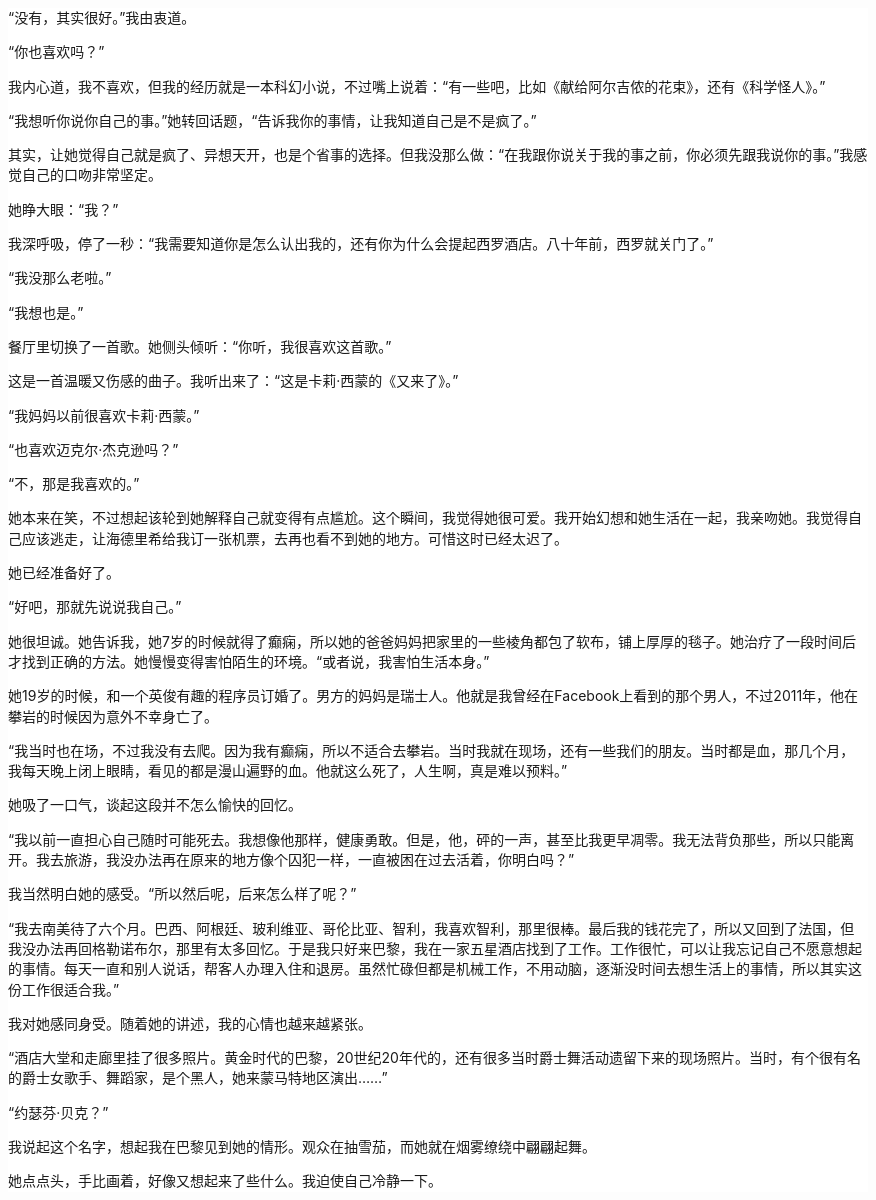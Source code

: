“没有，其实很好。”我由衷道。

“你也喜欢吗？”

我内心道，我不喜欢，但我的经历就是一本科幻小说，不过嘴上说着：“有一些吧，比如《献给阿尔吉侬的花束》，还有《科学怪人》。”

“我想听你说你自己的事。”她转回话题，“告诉我你的事情，让我知道自己是不是疯了。”

其实，让她觉得自己就是疯了、异想天开，也是个省事的选择。但我没那么做：“在我跟你说关于我的事之前，你必须先跟我说你的事。”我感觉自己的口吻非常坚定。

她睁大眼：“我？”

我深呼吸，停了一秒：“我需要知道你是怎么认出我的，还有你为什么会提起西罗酒店。八十年前，西罗就关门了。”

“我没那么老啦。”

“我想也是。”

餐厅里切换了一首歌。她侧头倾听：“你听，我很喜欢这首歌。”

这是一首温暖又伤感的曲子。我听出来了：“这是卡莉·西蒙的《又来了》。”

“我妈妈以前很喜欢卡莉·西蒙。”

“也喜欢迈克尔·杰克逊吗？”

“不，那是我喜欢的。”

她本来在笑，不过想起该轮到她解释自己就变得有点尴尬。这个瞬间，我觉得她很可爱。我开始幻想和她生活在一起，我亲吻她。我觉得自己应该逃走，让海德里希给我订一张机票，去再也看不到她的地方。可惜这时已经太迟了。

她已经准备好了。

“好吧，那就先说说我自己。”

她很坦诚。她告诉我，她7岁的时候就得了癫痫，所以她的爸爸妈妈把家里的一些棱角都包了软布，铺上厚厚的毯子。她治疗了一段时间后才找到正确的方法。她慢慢变得害怕陌生的环境。“或者说，我害怕生活本身。”

她19岁的时候，和一个英俊有趣的程序员订婚了。男方的妈妈是瑞士人。他就是我曾经在Facebook上看到的那个男人，不过2011年，他在攀岩的时候因为意外不幸身亡了。

“我当时也在场，不过我没有去爬。因为我有癫痫，所以不适合去攀岩。当时我就在现场，还有一些我们的朋友。当时都是血，那几个月，我每天晚上闭上眼睛，看见的都是漫山遍野的血。他就这么死了，人生啊，真是难以预料。”

她吸了一口气，谈起这段并不怎么愉快的回忆。

“我以前一直担心自己随时可能死去。我想像他那样，健康勇敢。但是，他，砰的一声，甚至比我更早凋零。我无法背负那些，所以只能离开。我去旅游，我没办法再在原来的地方像个囚犯一样，一直被困在过去活着，你明白吗？”

我当然明白她的感受。“所以然后呢，后来怎么样了呢？”

“我去南美待了六个月。巴西、阿根廷、玻利维亚、哥伦比亚、智利，我喜欢智利，那里很棒。最后我的钱花完了，所以又回到了法国，但我没办法再回格勒诺布尔，那里有太多回忆。于是我只好来巴黎，我在一家五星酒店找到了工作。工作很忙，可以让我忘记自己不愿意想起的事情。每天一直和别人说话，帮客人办理入住和退房。虽然忙碌但都是机械工作，不用动脑，逐渐没时间去想生活上的事情，所以其实这份工作很适合我。”

我对她感同身受。随着她的讲述，我的心情也越来越紧张。

“酒店大堂和走廊里挂了很多照片。黄金时代的巴黎，20世纪20年代的，还有很多当时爵士舞活动遗留下来的现场照片。当时，有个很有名的爵士女歌手、舞蹈家，是个黑人，她来蒙马特地区演出……”

“约瑟芬·贝克？”

我说起这个名字，想起我在巴黎见到她的情形。观众在抽雪茄，而她就在烟雾缭绕中翩翩起舞。

她点点头，手比画着，好像又想起来了些什么。我迫使自己冷静一下。


